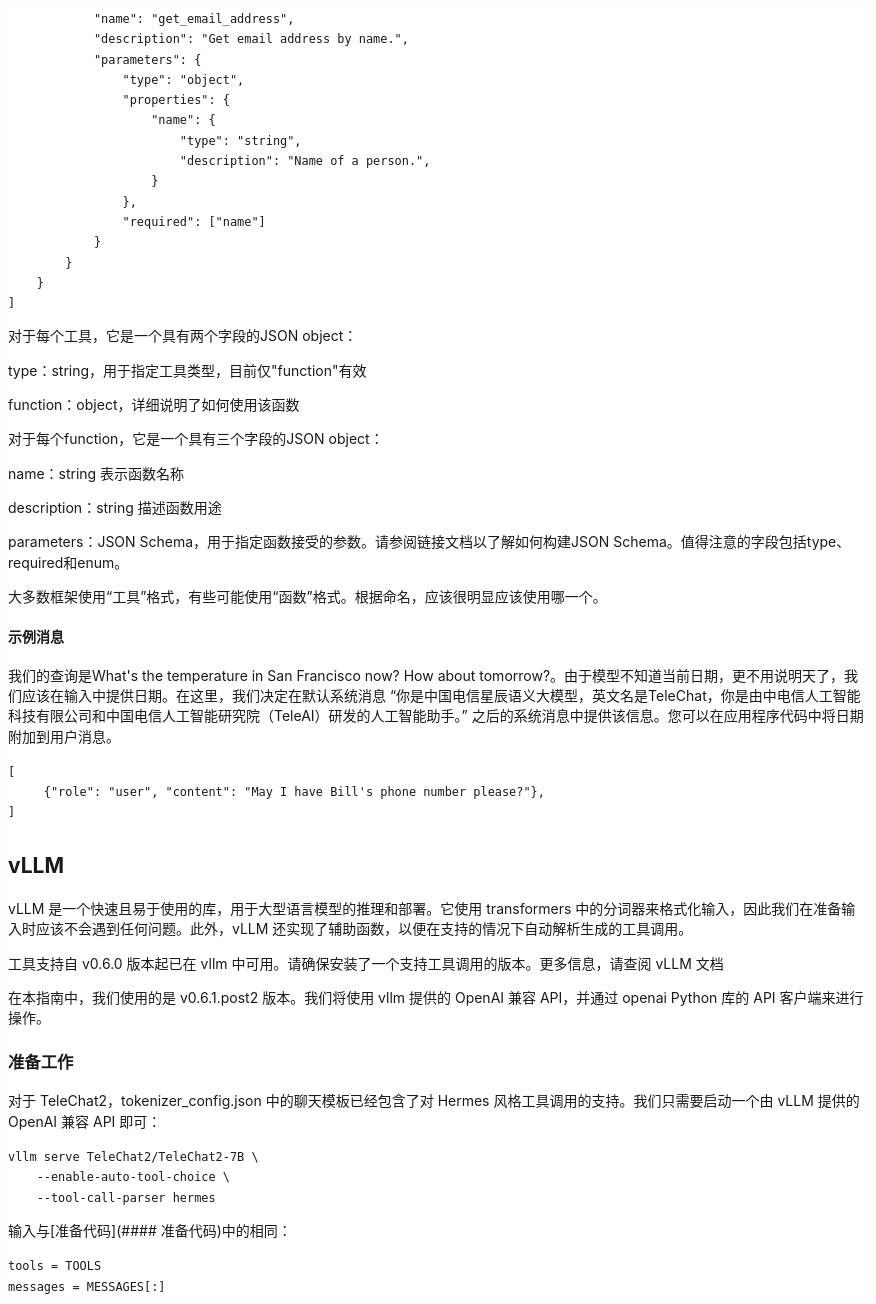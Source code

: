 ```
            "name": "get_email_address",
            "description": "Get email address by name.",
            "parameters": {
                "type": "object",
                "properties": {
                    "name": {
                        "type": "string",
                        "description": "Name of a person.",
                    }
                },
                "required": ["name"]
            }
        }
    }
]
```
对于每个工具，它是一个具有两个字段的JSON object：

type：string，用于指定工具类型，目前仅"function"有效

function：object，详细说明了如何使用该函数

对于每个function，它是一个具有三个字段的JSON object：

name：string 表示函数名称

description：string 描述函数用途

parameters：JSON Schema，用于指定函数接受的参数。请参阅链接文档以了解如何构建JSON Schema。值得注意的字段包括type、required和enum。

大多数框架使用“工具”格式，有些可能使用“函数”格式。根据命名，应该很明显应该使用哪一个。

#### 示例消息

我们的查询是What's the temperature in San Francisco now? How about tomorrow?。由于模型不知道当前日期，更不用说明天了，我们应该在输入中提供日期。在这里，我们决定在默认系统消息 “你是中国电信星辰语义大模型，英文名是TeleChat，你是由中电信人工智能科技有限公司和中国电信人工智能研究院（TeleAI）研发的人工智能助手。” 之后的系统消息中提供该信息。您可以在应用程序代码中将日期附加到用户消息。
```
[
     {"role": "user", "content": "May I have Bill's phone number please?"},
]
```

## vLLM
vLLM 是一个快速且易于使用的库，用于大型语言模型的推理和部署。它使用 transformers 中的分词器来格式化输入，因此我们在准备输入时应该不会遇到任何问题。此外，vLLM 还实现了辅助函数，以便在支持的情况下自动解析生成的工具调用。

工具支持自 v0.6.0 版本起已在 vllm 中可用。请确保安装了一个支持工具调用的版本。更多信息，请查阅 vLLM 文档

在本指南中，我们使用的是 v0.6.1.post2 版本。我们将使用 vllm 提供的 OpenAI 兼容 API，并通过 openai Python 库的 API 客户端来进行操作。

### 准备工作
对于 TeleChat2，tokenizer_config.json 中的聊天模板已经包含了对 Hermes 风格工具调用的支持。我们只需要启动一个由 vLLM 提供的 OpenAI 兼容 API 即可：
```
vllm serve TeleChat2/TeleChat2-7B \
    --enable-auto-tool-choice \
    --tool-call-parser hermes
```
输入与[准备代码](#### 准备代码)中的相同：
```
tools = TOOLS
messages = MESSAGES[:]
```
